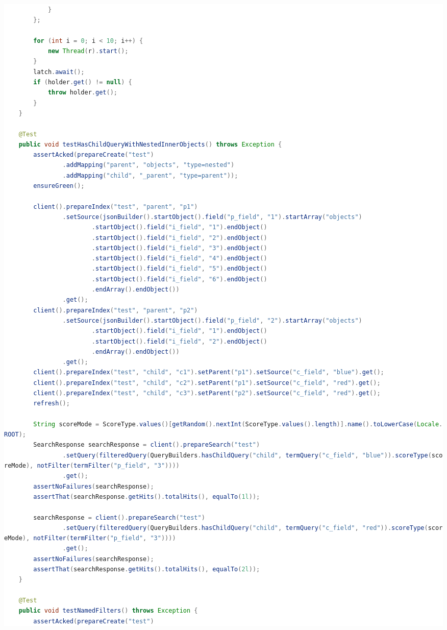 ```java
            }
        };

        for (int i = 0; i < 10; i++) {
            new Thread(r).start();
        }
        latch.await();
        if (holder.get() != null) {
            throw holder.get();
        }
    }

    @Test
    public void testHasChildQueryWithNestedInnerObjects() throws Exception {
        assertAcked(prepareCreate("test")
                .addMapping("parent", "objects", "type=nested")
                .addMapping("child", "_parent", "type=parent"));
        ensureGreen();

        client().prepareIndex("test", "parent", "p1")
                .setSource(jsonBuilder().startObject().field("p_field", "1").startArray("objects")
                        .startObject().field("i_field", "1").endObject()
                        .startObject().field("i_field", "2").endObject()
                        .startObject().field("i_field", "3").endObject()
                        .startObject().field("i_field", "4").endObject()
                        .startObject().field("i_field", "5").endObject()
                        .startObject().field("i_field", "6").endObject()
                        .endArray().endObject())
                .get();
        client().prepareIndex("test", "parent", "p2")
                .setSource(jsonBuilder().startObject().field("p_field", "2").startArray("objects")
                        .startObject().field("i_field", "1").endObject()
                        .startObject().field("i_field", "2").endObject()
                        .endArray().endObject())
                .get();
        client().prepareIndex("test", "child", "c1").setParent("p1").setSource("c_field", "blue").get();
        client().prepareIndex("test", "child", "c2").setParent("p1").setSource("c_field", "red").get();
        client().prepareIndex("test", "child", "c3").setParent("p2").setSource("c_field", "red").get();
        refresh();

        String scoreMode = ScoreType.values()[getRandom().nextInt(ScoreType.values().length)].name().toLowerCase(Locale.ROOT);
        SearchResponse searchResponse = client().prepareSearch("test")
                .setQuery(filteredQuery(QueryBuilders.hasChildQuery("child", termQuery("c_field", "blue")).scoreType(scoreMode), notFilter(termFilter("p_field", "3"))))
                .get();
        assertNoFailures(searchResponse);
        assertThat(searchResponse.getHits().totalHits(), equalTo(1l));

        searchResponse = client().prepareSearch("test")
                .setQuery(filteredQuery(QueryBuilders.hasChildQuery("child", termQuery("c_field", "red")).scoreType(scoreMode), notFilter(termFilter("p_field", "3"))))
                .get();
        assertNoFailures(searchResponse);
        assertThat(searchResponse.getHits().totalHits(), equalTo(2l));
    }

    @Test
    public void testNamedFilters() throws Exception {
        assertAcked(prepareCreate("test")
```